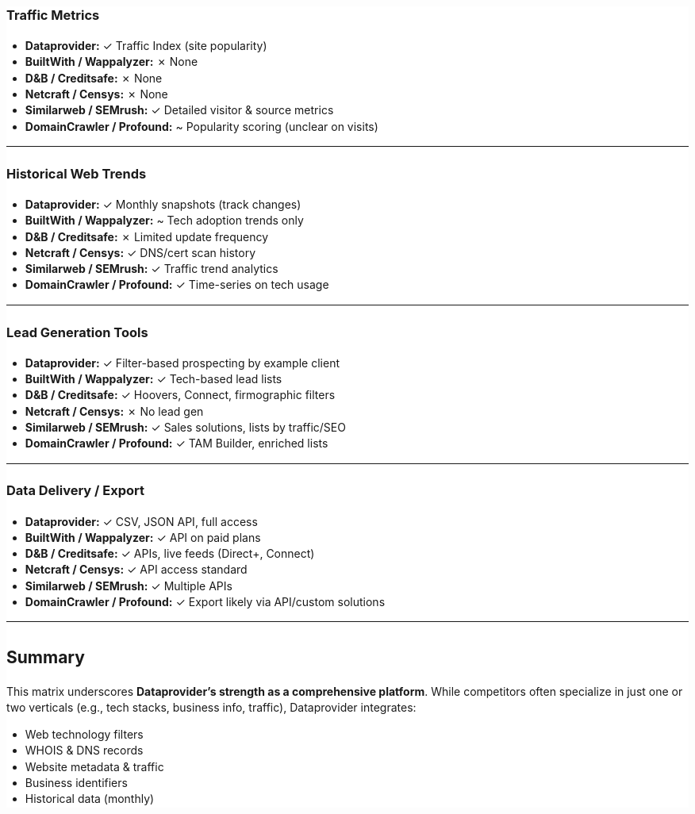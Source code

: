 
### **Traffic Metrics**

- **Dataprovider:** ✓ Traffic Index (site popularity)
- **BuiltWith / Wappalyzer:** ✗ None
- **D&B / Creditsafe:** ✗ None
- **Netcraft / Censys:** ✗ None
- **Similarweb / SEMrush:** ✓ Detailed visitor & source metrics
- **DomainCrawler / Profound:** ~ Popularity scoring (unclear on visits)

---

### **Historical Web Trends**

- **Dataprovider:** ✓ Monthly snapshots (track changes)
- **BuiltWith / Wappalyzer:** ~ Tech adoption trends only
- **D&B / Creditsafe:** ✗ Limited update frequency
- **Netcraft / Censys:** ✓ DNS/cert scan history
- **Similarweb / SEMrush:** ✓ Traffic trend analytics
- **DomainCrawler / Profound:** ✓ Time-series on tech usage

---

### **Lead Generation Tools**

- **Dataprovider:** ✓ Filter-based prospecting by example client
- **BuiltWith / Wappalyzer:** ✓ Tech-based lead lists
- **D&B / Creditsafe:** ✓ Hoovers, Connect, firmographic filters
- **Netcraft / Censys:** ✗ No lead gen
- **Similarweb / SEMrush:** ✓ Sales solutions, lists by traffic/SEO
- **DomainCrawler / Profound:** ✓ TAM Builder, enriched lists

---

### **Data Delivery / Export**

- **Dataprovider:** ✓ CSV, JSON API, full access
- **BuiltWith / Wappalyzer:** ✓ API on paid plans
- **D&B / Creditsafe:** ✓ APIs, live feeds (Direct+, Connect)
- **Netcraft / Censys:** ✓ API access standard
- **Similarweb / SEMrush:** ✓ Multiple APIs
- **DomainCrawler / Profound:** ✓ Export likely via API/custom solutions

---

## Summary

This matrix underscores **Dataprovider’s strength as a comprehensive platform**. While competitors often specialize in just one or two verticals (e.g., tech stacks, business info, traffic), Dataprovider integrates:

- Web technology filters
- WHOIS & DNS records
- Website metadata & traffic
- Business identifiers
- Historical data (monthly)
